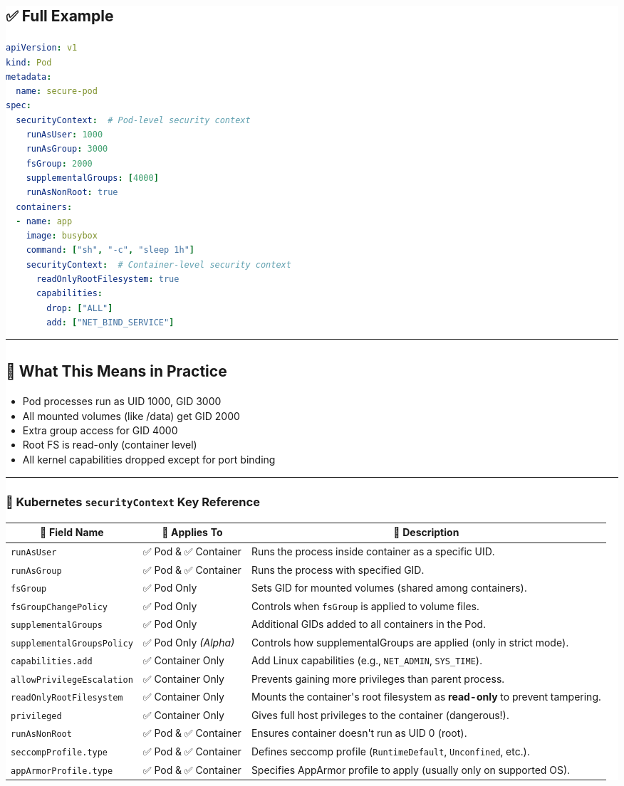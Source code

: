 
## ✅ Full Example

```yaml
apiVersion: v1
kind: Pod
metadata:
  name: secure-pod
spec:
  securityContext:  # Pod-level security context
    runAsUser: 1000
    runAsGroup: 3000
    fsGroup: 2000
    supplementalGroups: [4000]
    runAsNonRoot: true
  containers:
  - name: app
    image: busybox
    command: ["sh", "-c", "sleep 1h"]
    securityContext:  # Container-level security context
      readOnlyRootFilesystem: true
      capabilities:
        drop: ["ALL"]
        add: ["NET_BIND_SERVICE"]
```

---

## 🧪 What This Means in Practice
- Pod processes run as UID 1000, GID 3000
- All mounted volumes (like /data) get GID 2000
- Extra group access for GID 4000
- Root FS is read-only (container level)
- All kernel capabilities dropped except for port binding

---

### 🔐 Kubernetes `securityContext` Key Reference

| 🧩 Field Name              | 📍 Applies To        | 📘 Description                                                      |
| -------------------------- | -------------------- | ------------------------------------------------------------------- |
| `runAsUser`                | ✅ Pod & ✅ Container  | Runs the process inside container as a specific UID.                |
| `runAsGroup`               | ✅ Pod & ✅ Container  | Runs the process with specified GID.                                |
| `fsGroup`                  | ✅ Pod Only           | Sets GID for mounted volumes (shared among containers).             |
| `fsGroupChangePolicy`      | ✅ Pod Only           | Controls when `fsGroup` is applied to volume files.                 |
| `supplementalGroups`       | ✅ Pod Only           | Additional GIDs added to all containers in the Pod.                 |
| `supplementalGroupsPolicy` | ✅ Pod Only *(Alpha)* | Controls how supplementalGroups are applied (only in strict mode).  |
| `capabilities.add`         | ✅ Container Only     | Add Linux capabilities (e.g., `NET_ADMIN`, `SYS_TIME`).             |
| `allowPrivilegeEscalation` | ✅ Container Only     | Prevents gaining more privileges than parent process.               |
| `readOnlyRootFilesystem`   | ✅ Container Only     | Mounts the container's root filesystem as **read-only** to prevent tampering. |
| `privileged`                | ✅ Container Only     | Gives full host privileges to the container (dangerous!). |
| `runAsNonRoot` | ✅ Pod & ✅ Container  | Ensures container doesn't run as UID 0 (root). |
| `seccompProfile.type`      | ✅ Pod & ✅ Container  | Defines seccomp profile (`RuntimeDefault`, `Unconfined`, etc.).     |
| `appArmorProfile.type`     | ✅ Pod & ✅ Container  | Specifies AppArmor profile to apply (usually only on supported OS). |